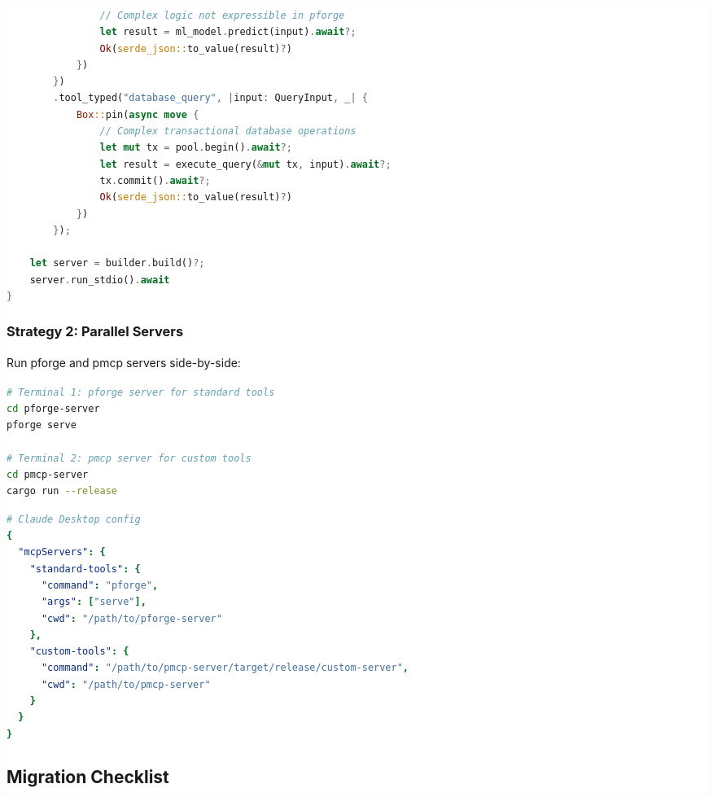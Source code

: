 ```rust
                // Complex logic not expressible in pforge
                let result = ml_model.predict(input).await?;
                Ok(serde_json::to_value(result)?)
            })
        })
        .tool_typed("database_query", |input: QueryInput, _| {
            Box::pin(async move {
                // Complex transactional database operations
                let mut tx = pool.begin().await?;
                let result = execute_query(&mut tx, input).await?;
                tx.commit().await?;
                Ok(serde_json::to_value(result)?)
            })
        });

    let server = builder.build()?;
    server.run_stdio().await
}
```

### Strategy 2: Parallel Servers

Run pforge and pmcp servers side-by-side:

```bash
# Terminal 1: pforge server for standard tools
cd pforge-server
pforge serve

# Terminal 2: pmcp server for custom tools
cd pmcp-server
cargo run --release
```

```yaml
# Claude Desktop config
{
  "mcpServers": {
    "standard-tools": {
      "command": "pforge",
      "args": ["serve"],
      "cwd": "/path/to/pforge-server"
    },
    "custom-tools": {
      "command": "/path/to/pmcp-server/target/release/custom-server",
      "cwd": "/path/to/pmcp-server"
    }
  }
}
```

## Migration Checklist
